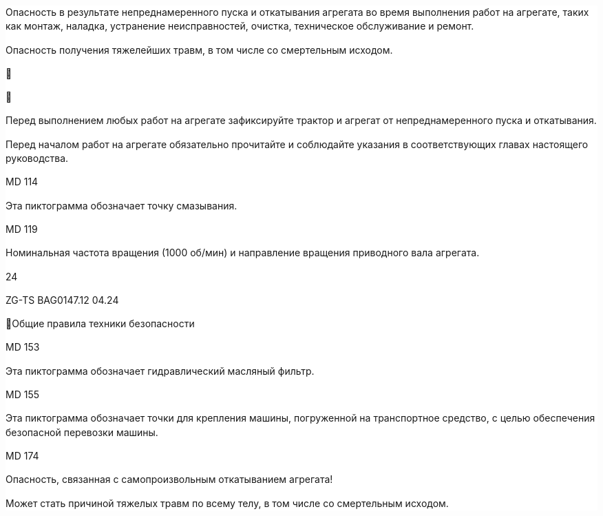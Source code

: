 Опасность в результате
непреднамеренного пуска и откатывания
агрегата во время выполнения работ на
агрегате, таких как монтаж, наладка,
устранение неисправностей, очистка,
техническое обслуживание и ремонт.

Опасность получения тяжелейших травм, в
том числе со смертельным исходом.





Перед выполнением любых работ на
агрегате зафиксируйте трактор и агрегат
от непреднамеренного пуска и
откатывания.

Перед началом работ на агрегате
обязательно прочитайте и соблюдайте
указания в соответствующих главах
настоящего руководства.

MD 114

Эта пиктограмма обозначает точку
смазывания.

MD 119

Номинальная частота вращения
(1000 об/мин) и направление вращения
приводного вала агрегата.

24

ZG-TS BAG0147.12  04.24

Общие правила техники безопасности

MD 153

Эта пиктограмма обозначает гидравлический
масляный фильтр.

MD 155

Эта пиктограмма обозначает точки для
крепления машины, погруженной на
транспортное средство, с целью обеспечения
безопасной перевозки машины.

MD 174

Опасность, связанная с самопроизвольным
откатыванием агрегата!

Может стать причиной тяжелых травм по
всему телу, в том числе со смертельным
исходом.
